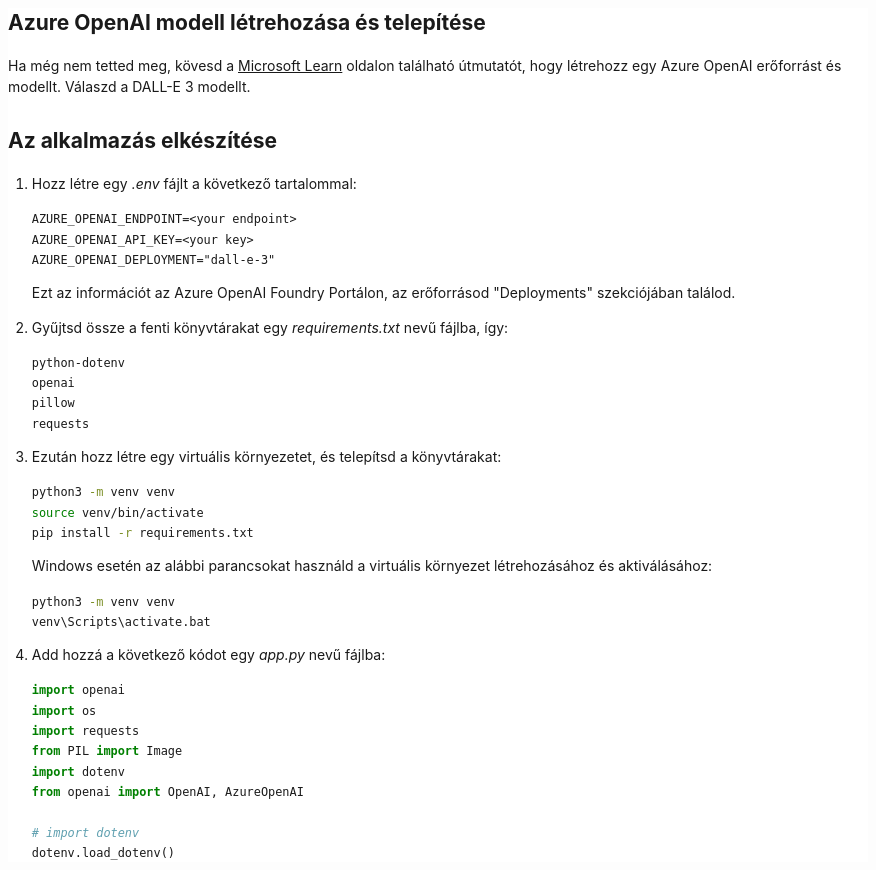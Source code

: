 ## Azure OpenAI modell létrehozása és telepítése

Ha még nem tetted meg, kövesd a [Microsoft Learn](https://learn.microsoft.com/azure/ai-foundry/openai/how-to/create-resource?pivots=web-portal) oldalon található útmutatót,
hogy létrehozz egy Azure OpenAI erőforrást és modellt. Válaszd a DALL-E 3 modellt.  

## Az alkalmazás elkészítése

1. Hozz létre egy _.env_ fájlt a következő tartalommal:

   ```text
   AZURE_OPENAI_ENDPOINT=<your endpoint>
   AZURE_OPENAI_API_KEY=<your key>
   AZURE_OPENAI_DEPLOYMENT="dall-e-3"
   ```

   Ezt az információt az Azure OpenAI Foundry Portálon, az erőforrásod "Deployments" szekciójában találod.

1. Gyűjtsd össze a fenti könyvtárakat egy _requirements.txt_ nevű fájlba, így:

   ```text
   python-dotenv
   openai
   pillow
   requests
   ```

1. Ezután hozz létre egy virtuális környezetet, és telepítsd a könyvtárakat:

   ```bash
   python3 -m venv venv
   source venv/bin/activate
   pip install -r requirements.txt
   ```

   Windows esetén az alábbi parancsokat használd a virtuális környezet létrehozásához és aktiválásához:

   ```bash
   python3 -m venv venv
   venv\Scripts\activate.bat
   ```

1. Add hozzá a következő kódot egy _app.py_ nevű fájlba:

    ```python
    import openai
    import os
    import requests
    from PIL import Image
    import dotenv
    from openai import OpenAI, AzureOpenAI
    
    # import dotenv
    dotenv.load_dotenv()
    